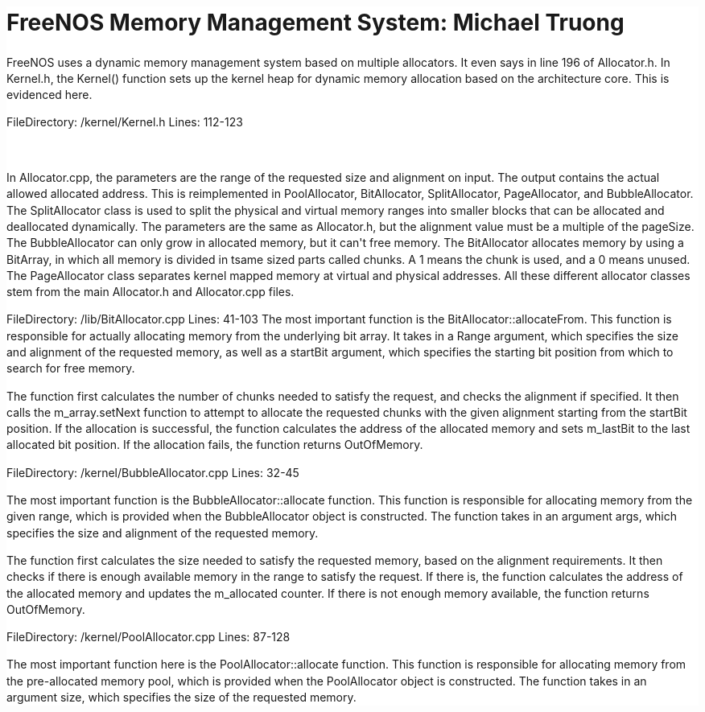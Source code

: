 # FreeNOS Memory Management System: Michael Truong
FreeNOS uses a dynamic memory management system based on multiple allocators. It even says in line 196 of Allocator.h. In Kernel.h, the Kernel() function sets up the kernel heap for dynamic memory allocation based on the architecture core. This is evidenced here.

FileDirectory: /kernel/Kernel.h
Lines: 112-123

<br/>

In Allocator.cpp, the parameters are the range of the requested size and alignment on input. The output contains the actual allowed allocated address. This is reimplemented in PoolAllocator, BitAllocator, SplitAllocator, PageAllocator, and BubbleAllocator. The SplitAllocator class is used to split the physical and virtual memory ranges into smaller blocks that can be allocated and deallocated dynamically. The parameters are the same as Allocator.h, but the alignment value must be a multiple of the pageSize. The BubbleAllocator can only grow in allocated memory, but it can't free memory. The BitAllocator allocates memory by using a BitArray, in which all memory is divided in tsame sized parts called chunks. A 1 means the chunk is used, and a 0 means unused. The PageAllocator class separates kernel mapped memory at virtual and physical addresses. All these different allocator classes stem from the main Allocator.h and Allocator.cpp files.

FileDirectory: /lib/BitAllocator.cpp
Lines: 41-103
The most important function is the BitAllocator::allocateFrom. This function is responsible for actually allocating memory from the underlying bit array. It takes in a Range argument, which specifies the size and alignment of the requested memory, as well as a startBit argument, which specifies the starting bit position from which to search for free memory.

The function first calculates the number of chunks needed to satisfy the request, and checks the alignment if specified. It then calls the m_array.setNext function to attempt to allocate the requested chunks with the given alignment starting from the startBit position. If the allocation is successful, the function calculates the address of the allocated memory and sets m_lastBit to the last allocated bit position. If the allocation fails, the function returns OutOfMemory.

FileDirectory: /kernel/BubbleAllocator.cpp
Lines: 32-45

The most important function is the BubbleAllocator::allocate function. This function is responsible for allocating memory from the given range, which is provided when the BubbleAllocator object is constructed. The function takes in an argument args, which specifies the size and alignment of the requested memory.

The function first calculates the size needed to satisfy the requested memory, based on the alignment requirements. It then checks if there is enough available memory in the range to satisfy the request. If there is, the function calculates the address of the allocated memory and updates the m_allocated counter. If there is not enough memory available, the function returns OutOfMemory.

FileDirectory: /kernel/PoolAllocator.cpp
Lines: 87-128

The most important function here is the PoolAllocator::allocate function. This function is responsible for allocating memory from the pre-allocated memory pool, which is provided when the PoolAllocator object is constructed. The function takes in an argument size, which specifies the size of the requested memory.
